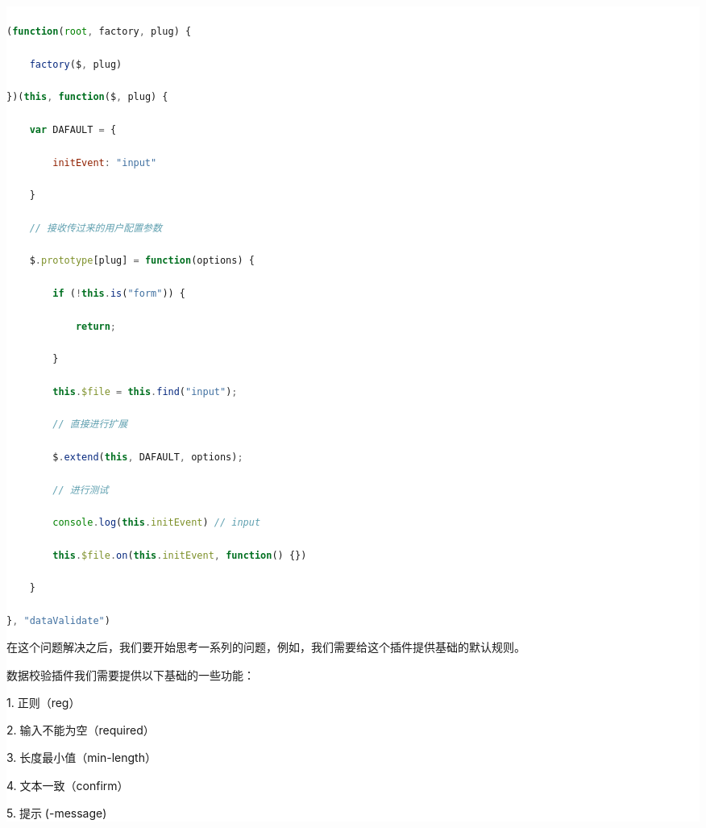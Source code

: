 ```javascript

(function(root, factory, plug) {

    factory($, plug)

})(this, function($, plug) {

    var DAFAULT = {

        initEvent: "input"

    }

    // 接收传过来的用户配置参数

    $.prototype[plug] = function(options) {

        if (!this.is("form")) {

            return;

        }

        this.$file = this.find("input");

        // 直接进行扩展

        $.extend(this, DAFAULT, options);

        // 进行测试

        console.log(this.initEvent) // input

        this.$file.on(this.initEvent, function() {})

    }

}, "dataValidate")

```

在这个问题解决之后，我们要开始思考一系列的问题，例如，我们需要给这个插件提供基础的默认规则。

数据校验插件我们需要提供以下基础的一些功能：

1\. 正则（reg）

2\. 输入不能为空（required）

3\. 长度最小值（min-length）

4\. 文本一致（confirm）

5\. 提示 (-message)
